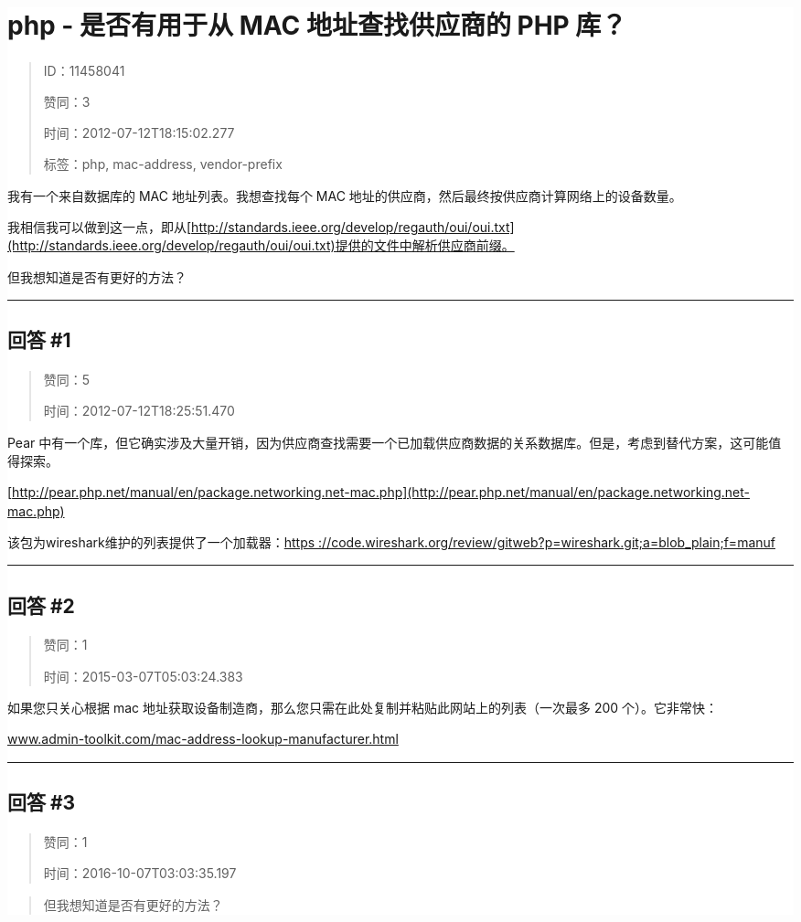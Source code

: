 # php - 是否有用于从 MAC 地址查找供应商的 PHP 库？

> ID：11458041
> 
> 赞同：3
> 
> 时间：2012-07-12T18:15:02.277
> 
> 标签：php, mac-address, vendor-prefix

我有一个来自数据库的 MAC 地址列表。我想查找每个 MAC 地址的供应商，然后最终按供应商计算网络上的设备数量。

我相信我可以做到这一点，即从[http://standards.ieee.org/develop/regauth/oui/oui.txt](http://standards.ieee.org/develop/regauth/oui/oui.txt)提供的文件中解析供应商前缀。

但我想知道是否有更好的方法？

* * *

## 回答 #1

> 赞同：5
> 
> 时间：2012-07-12T18:25:51.470

Pear 中有一个库，但它确实涉及大量开销，因为供应商查找需要一个已加载供应商数据的关系数据库。但是，考虑到替代方案，这可能值得探索。

[http://pear.php.net/manual/en/package.networking.net-mac.php](http://pear.php.net/manual/en/package.networking.net-mac.php)

该包为wireshark维护的列表提供了一个加载器：[https ://code.wireshark.org/review/gitweb?p=wireshark.git;a=blob_plain;f=manuf](https://code.wireshark.org/review/gitweb?p=wireshark.git;a=blob_plain;f=manuf)

* * *

## 回答 #2

> 赞同：1
> 
> 时间：2015-03-07T05:03:24.383

如果您只关心根据 mac 地址获取设备制造商，那么您只需在此处复制并粘贴此网站上的列表（一次最多 200 个）。它非常快：

www.admin-toolkit.com/mac-address-lookup-manufacturer.html

* * *

## 回答 #3

> 赞同：1
> 
> 时间：2016-10-07T03:03:35.197

> 但我想知道是否有更好的方法？
